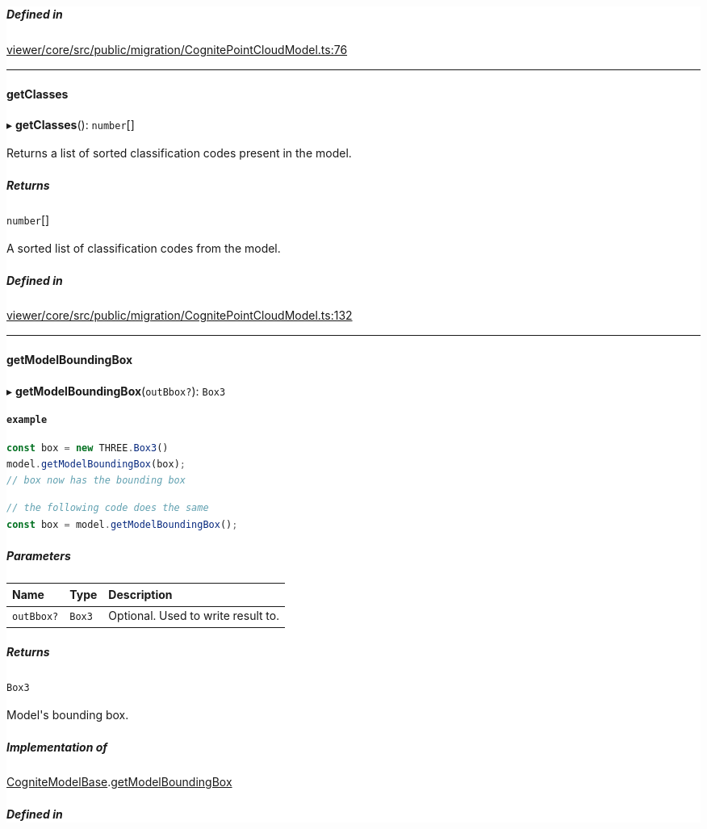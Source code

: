 ##### Defined in

[viewer/core/src/public/migration/CognitePointCloudModel.ts:76](https://github.com/cognitedata/reveal/blob/54196b33/viewer/core/src/public/migration/CognitePointCloudModel.ts#L76)

___

#### getClasses

▸ **getClasses**(): `number`[]

Returns a list of sorted classification codes present in the model.

##### Returns

`number`[]

A sorted list of classification codes from the model.

##### Defined in

[viewer/core/src/public/migration/CognitePointCloudModel.ts:132](https://github.com/cognitedata/reveal/blob/54196b33/viewer/core/src/public/migration/CognitePointCloudModel.ts#L132)

___

#### getModelBoundingBox

▸ **getModelBoundingBox**(`outBbox?`): `Box3`

**`example`**
```js
const box = new THREE.Box3()
model.getModelBoundingBox(box);
// box now has the bounding box
```
```js
// the following code does the same
const box = model.getModelBoundingBox();
```

##### Parameters

| Name | Type | Description |
| :------ | :------ | :------ |
| `outBbox?` | `Box3` | Optional. Used to write result to. |

##### Returns

`Box3`

Model's bounding box.

##### Implementation of

[CogniteModelBase](#interfacescognitemodelbasemd).[getModelBoundingBox](#getmodelboundingbox)

##### Defined in
